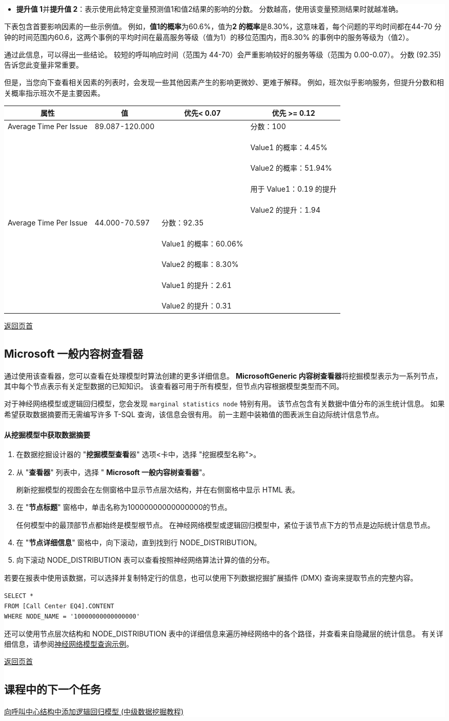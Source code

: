 -   **提升值 1**并**提升值 2**：表示使用此特定变量预测值1和值2结果的影响的分数。 分数越高，使用该变量预测结果时就越准确。  
  
 下表包含首要影响因素的一些示例值。 例如，**值1的概率**为60.6%，值为**2 的概率**是8.30%，这意味着，每个问题的平均时间都在44-70 分钟的时间范围内60.6，这两个事例的平均时间在最高服务等级（值为1）的移位范围内，而8.30% 的事例中的服务等级为（值2）。  
  
 通过此信息，可以得出一些结论。 较短的呼叫响应时间（范围为 44-70）会严重影响较好的服务等级（范围为 0.00-0.07）。 分数 (92.35) 告诉您此变量非常重要。  
  
 但是，当您向下查看相关因素的列表时，会发现一些其他因素产生的影响更微妙、更难于解释。 例如，班次似乎影响服务，但提升分数和相关概率指示班次不是主要因素。  
  
|属性|值|优先\< 0.07|优先 >= 0.12|  
|---------------|-----------|--------------------|----------------------|  
|Average Time Per Issue|89.087-120.000||分数：100<br /><br /> Value1 的概率：4.45%<br /><br /> Value2 的概率：51.94%<br /><br /> 用于 Value1：0.19 的提升<br /><br /> Value2 的提升：1.94|  
|Average Time Per Issue|44.000-70.597|分数：92.35<br /><br /> Value1 的概率：60.06%<br /><br /> Value2 的概率：8.30%<br /><br /> Value1 的提升：2.61<br /><br /> Value2 的提升：0.31||  
  
 [返回页首](#bkmk_NNviewer)  
  
##  <a name="microsoft-generic-content-tree-viewer"></a><a name="bkmk_genviewer"></a>Microsoft 一般内容树查看器  
 通过使用该查看器，您可以查看在处理模型时算法创建的更多详细信息。 **MicrosoftGeneric 内容树查看器**将挖掘模型表示为一系列节点，其中每个节点表示有关定型数据的已知知识。 该查看器可用于所有模型，但节点内容根据模型类型而不同。  
  
 对于神经网络模型或逻辑回归模型，您会发现 `marginal statistics node` 特别有用。 该节点包含有关数据中值分布的派生统计信息。 如果希望获取数据摘要而无需编写许多 T-SQL 查询，该信息会很有用。 前一主题中装箱值的图表派生自边际统计信息节点。  
  
#### <a name="to-obtain-a-summary-of-data-values-from-the-mining-model"></a>从挖掘模型中获取数据摘要  
  
1.  在数据挖掘设计器的 "**挖掘模型查看**器" 选项\<卡中，选择 "挖掘模型名称">。  
  
2.  从 "**查看器**" 列表中，选择 " **Microsoft 一般内容树查看器**"。  
  
     刷新挖掘模型的视图会在左侧窗格中显示节点层次结构，并在右侧窗格中显示 HTML 表。  
  
3.  在 "**节点标题**" 窗格中，单击名称为10000000000000000的节点。  
  
     任何模型中的最顶部节点都始终是模型根节点。 在神经网络模型或逻辑回归模型中，紧位于该节点下方的节点是边际统计信息节点。  
  
4.  在 "**节点详细信息**" 窗格中，向下滚动，直到找到行 NODE_DISTRIBUTION。  
  
5.  向下滚动 NODE_DISTRIBUTION 表可以查看按照神经网络算法计算的值的分布。  
  
 若要在报表中使用该数据，可以选择并复制特定行的信息，也可以使用下列数据挖掘扩展插件 (DMX) 查询来提取节点的完整内容。  
  
```  
SELECT *   
FROM [Call Center EQ4].CONTENT  
WHERE NODE_NAME = '10000000000000000'  
```  
  
 还可以使用节点层次结构和 NODE_DISTRIBUTION 表中的详细信息来遍历神经网络中的各个路径，并查看来自隐藏层的统计信息。 有关详细信息，请参阅[神经网络模型查询示例](../../2014/analysis-services/data-mining/neural-network-model-query-examples.md)。  
  
 [返回页首](#bkmk_NNviewer)  
  
## <a name="next-task-in-lesson"></a>课程中的下一个任务  
 [向呼叫中心结构中添加逻辑回归模型 &#40;中级数据挖掘教程&#41;](../../2014/tutorials/add-logistic-regression-model-to-call-center-intermediate-data-mining.md)  
  